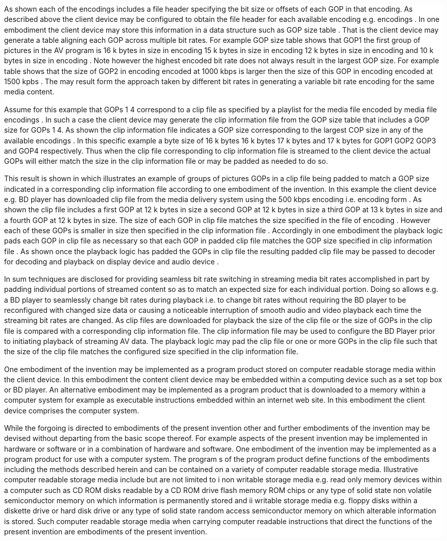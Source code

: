 As shown each of the encodings includes a file header specifying the bit size or offsets of each GOP in that encoding. As described above the client device may be configured to obtain the file header for each available encoding e.g. encodings . In one embodiment the client device may store this information in a data structure such as GOP size table . That is the client device may generate a table aligning each GOP across multiple bit rates. For example GOP size table shows that GOP1 the first group of pictures in the AV program is 16 k bytes in size in encoding 15 k bytes in size in encoding 12 k bytes in size in encoding and 10 k bytes in size in encoding . Note however the highest encoded bit rate does not always result in the largest GOP size. For example table shows that the size of GOP2 in encoding encoded at 1000 kbps is larger then the size of this GOP in encoding encoded at 1500 kpbs . The may result form the approach taken by different bit rates in generating a variable bit rate encoding for the same media content.

Assume for this example that GOPs 1 4 correspond to a clip file as specified by a playlist for the media file encoded by media file encodings . In such a case the client device may generate the clip information file from the GOP size table that includes a GOP size for GOPs 1 4. As shown the clip information file indicates a GOP size corresponding to the largest COP size in any of the available encodings . In this specific example a byte size of 16 k bytes 16 k bytes 17 k bytes and 17 k bytes for GOP1 GOP2 GOP3 and GOP4 respectively. Thus when the clip file corresponding to clip information file is streamed to the client device the actual GOPs will either match the size in the clip information file or may be padded as needed to do so.

This result is shown in which illustrates an example of groups of pictures GOPs in a clip file being padded to match a GOP size indicated in a corresponding clip information file according to one embodiment of the invention. In this example the client device e.g. BD player has downloaded clip file from the media delivery system using the 500 kbps encoding i.e. encoding form . As shown the clip file includes a first GOP at 12 k bytes in size a second GOP at 12 k bytes in size a third GOP at 13 k bytes in size and a fourth GOP at 12 k bytes in size. The size of each GOP in clip file matches the size specified in the file of encoding . However each of these GOPs is smaller in size then specified in the clip information file . Accordingly in one embodiment the playback logic pads each GOP in clip file as necessary so that each GOP in padded clip file matches the GOP size specified in clip information file . As shown once the playback logic has padded the GOPs in clip file the resulting padded clip file may be passed to decoder for decoding and playback on display device and audio device .

In sum techniques are disclosed for providing seamless bit rate switching in streaming media bit rates accomplished in part by padding individual portions of streamed content so as to match an expected size for each individual portion. Doing so allows e.g. a BD player to seamlessly change bit rates during playback i.e. to change bit rates without requiring the BD player to be reconfigured with changed size data or causing a noticeable interruption of smooth audio and video playback each time the streaming bit rates are changed. As clip files are downloaded for playback the size of the clip file or the size of GOPs in the clip file is compared with a corresponding clip information file. The clip information file may be used to configure the BD Player prior to initiating playback of streaming AV data. The playback logic may pad the clip file or one or more GOPs in the clip file such that the size of the clip file matches the configured size specified in the clip information file.

One embodiment of the invention may be implemented as a program product stored on computer readable storage media within the client device. In this embodiment the content client device may be embedded within a computing device such as a set top box or BD player. An alternative embodiment may be implemented as a program product that is downloaded to a memory within a computer system for example as executable instructions embedded within an internet web site. In this embodiment the client device comprises the computer system.

While the forgoing is directed to embodiments of the present invention other and further embodiments of the invention may be devised without departing from the basic scope thereof. For example aspects of the present invention may be implemented in hardware or software or in a combination of hardware and software. One embodiment of the invention may be implemented as a program product for use with a computer system. The program s of the program product define functions of the embodiments including the methods described herein and can be contained on a variety of computer readable storage media. Illustrative computer readable storage media include but are not limited to i non writable storage media e.g. read only memory devices within a computer such as CD ROM disks readable by a CD ROM drive flash memory ROM chips or any type of solid state non volatile semiconductor memory on which information is permanently stored and ii writable storage media e.g. floppy disks within a diskette drive or hard disk drive or any type of solid state random access semiconductor memory on which alterable information is stored. Such computer readable storage media when carrying computer readable instructions that direct the functions of the present invention are embodiments of the present invention.

